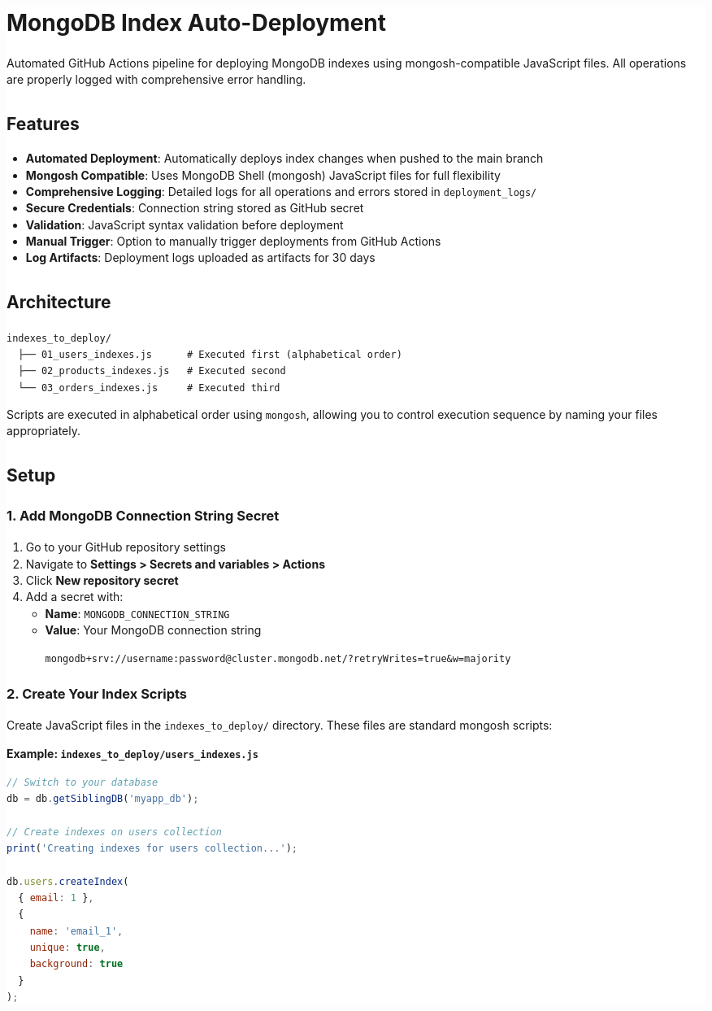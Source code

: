 # MongoDB Index Auto-Deployment

Automated GitHub Actions pipeline for deploying MongoDB indexes using mongosh-compatible JavaScript files. All operations are properly logged with comprehensive error handling.

## Features

- **Automated Deployment**: Automatically deploys index changes when pushed to the main branch
- **Mongosh Compatible**: Uses MongoDB Shell (mongosh) JavaScript files for full flexibility
- **Comprehensive Logging**: Detailed logs for all operations and errors stored in `deployment_logs/`
- **Secure Credentials**: Connection string stored as GitHub secret
- **Validation**: JavaScript syntax validation before deployment
- **Manual Trigger**: Option to manually trigger deployments from GitHub Actions
- **Log Artifacts**: Deployment logs uploaded as artifacts for 30 days

## Architecture

```
indexes_to_deploy/
  ├── 01_users_indexes.js      # Executed first (alphabetical order)
  ├── 02_products_indexes.js   # Executed second
  └── 03_orders_indexes.js     # Executed third
```

Scripts are executed in alphabetical order using `mongosh`, allowing you to control execution sequence by naming your files appropriately.

## Setup

### 1. Add MongoDB Connection String Secret

1. Go to your GitHub repository settings
2. Navigate to **Settings > Secrets and variables > Actions**
3. Click **New repository secret**
4. Add a secret with:
   - **Name**: `MONGODB_CONNECTION_STRING`
   - **Value**: Your MongoDB connection string
     ```
     mongodb+srv://username:password@cluster.mongodb.net/?retryWrites=true&w=majority
     ```

### 2. Create Your Index Scripts

Create JavaScript files in the `indexes_to_deploy/` directory. These files are standard mongosh scripts:

**Example: `indexes_to_deploy/users_indexes.js`**

```javascript
// Switch to your database
db = db.getSiblingDB('myapp_db');

// Create indexes on users collection
print('Creating indexes for users collection...');

db.users.createIndex(
  { email: 1 },
  {
    name: 'email_1',
    unique: true,
    background: true
  }
);
```